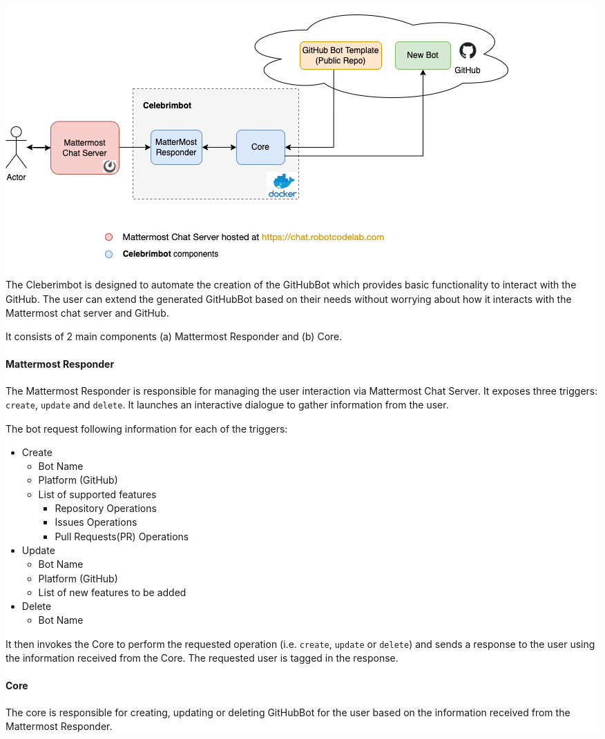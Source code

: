 ![Celebrimbot Architecture](./images/celebrimbot.png)

The Cleberimbot is designed to automate the creation of the GitHubBot which provides basic functionality to interact with the GitHub. The user can extend the generated GitHubBot based on their needs without worrying about how it interacts with the Mattermost chat server and GitHub. 

It consists of 2 main components (a) Mattermost Responder and (b) Core. 

#### <B>Mattermost Responder</B>
The Mattermost Responder is responsible for managing the user interaction via Mattermost Chat Server. It exposes three triggers: `create`, `update` and `delete`. It launches an interactive dialogue to gather information from the user.

The bot request following information for each of the triggers:
- Create
  - Bot Name
  - Platform (GitHub)
  - List of supported features 
  	- Repository Operations
	- Issues Operations
	- Pull Requests(PR) Operations
- Update
  - Bot Name
  - Platform (GitHub)
  - List of new features to be added 
- Delete
  - Bot Name

It then invokes the Core to perform the requested operation (i.e. `create`, `update` or `delete`) and sends a response to the user using the information received from the Core. The requested user is tagged in the response. 


#### <B>Core</B>
The core is responsible for creating, updating or deleting GitHubBot for the user based on the information received from the Mattermost Responder. 
